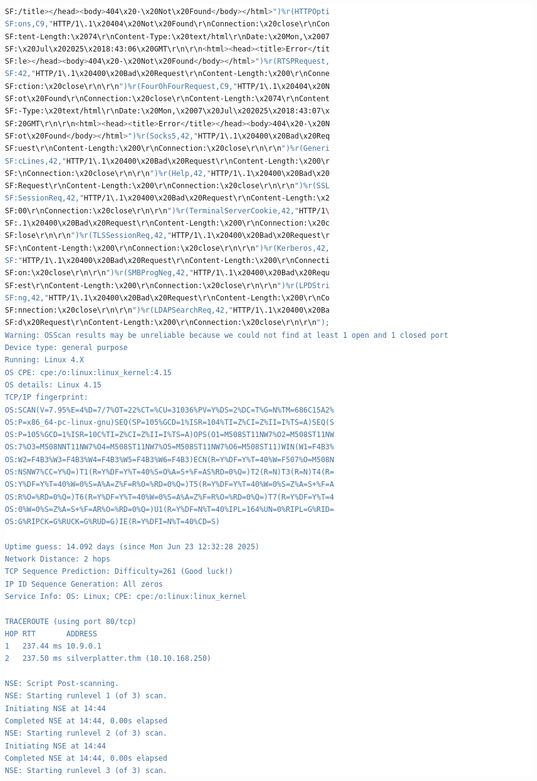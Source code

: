 ```Bash
SF:/title></head><body>404\x20-\x20Not\x20Found</body></html>")%r(HTTPOpti
SF:ons,C9,"HTTP/1\.1\x20404\x20Not\x20Found\r\nConnection:\x20close\r\nCon
SF:tent-Length:\x2074\r\nContent-Type:\x20text/html\r\nDate:\x20Mon,\x2007
SF:\x20Jul\x202025\x2018:43:06\x20GMT\r\n\r\n<html><head><title>Error</tit
SF:le></head><body>404\x20-\x20Not\x20Found</body></html>")%r(RTSPRequest,
SF:42,"HTTP/1\.1\x20400\x20Bad\x20Request\r\nContent-Length:\x200\r\nConne
SF:ction:\x20close\r\n\r\n")%r(FourOhFourRequest,C9,"HTTP/1\.1\x20404\x20N
SF:ot\x20Found\r\nConnection:\x20close\r\nContent-Length:\x2074\r\nContent
SF:-Type:\x20text/html\r\nDate:\x20Mon,\x2007\x20Jul\x202025\x2018:43:07\x
SF:20GMT\r\n\r\n<html><head><title>Error</title></head><body>404\x20-\x20N
SF:ot\x20Found</body></html>")%r(Socks5,42,"HTTP/1\.1\x20400\x20Bad\x20Req
SF:uest\r\nContent-Length:\x200\r\nConnection:\x20close\r\n\r\n")%r(Generi
SF:cLines,42,"HTTP/1\.1\x20400\x20Bad\x20Request\r\nContent-Length:\x200\r
SF:\nConnection:\x20close\r\n\r\n")%r(Help,42,"HTTP/1\.1\x20400\x20Bad\x20
SF:Request\r\nContent-Length:\x200\r\nConnection:\x20close\r\n\r\n")%r(SSL
SF:SessionReq,42,"HTTP/1\.1\x20400\x20Bad\x20Request\r\nContent-Length:\x2
SF:00\r\nConnection:\x20close\r\n\r\n")%r(TerminalServerCookie,42,"HTTP/1\
SF:.1\x20400\x20Bad\x20Request\r\nContent-Length:\x200\r\nConnection:\x20c
SF:lose\r\n\r\n")%r(TLSSessionReq,42,"HTTP/1\.1\x20400\x20Bad\x20Request\r
SF:\nContent-Length:\x200\r\nConnection:\x20close\r\n\r\n")%r(Kerberos,42,
SF:"HTTP/1\.1\x20400\x20Bad\x20Request\r\nContent-Length:\x200\r\nConnecti
SF:on:\x20close\r\n\r\n")%r(SMBProgNeg,42,"HTTP/1\.1\x20400\x20Bad\x20Requ
SF:est\r\nContent-Length:\x200\r\nConnection:\x20close\r\n\r\n")%r(LPDStri
SF:ng,42,"HTTP/1\.1\x20400\x20Bad\x20Request\r\nContent-Length:\x200\r\nCo
SF:nnection:\x20close\r\n\r\n")%r(LDAPSearchReq,42,"HTTP/1\.1\x20400\x20Ba
SF:d\x20Request\r\nContent-Length:\x200\r\nConnection:\x20close\r\n\r\n");
Warning: OSScan results may be unreliable because we could not find at least 1 open and 1 closed port
Device type: general purpose
Running: Linux 4.X
OS CPE: cpe:/o:linux:linux_kernel:4.15
OS details: Linux 4.15
TCP/IP fingerprint:
OS:SCAN(V=7.95%E=4%D=7/7%OT=22%CT=%CU=31036%PV=Y%DS=2%DC=T%G=N%TM=686C15A2%
OS:P=x86_64-pc-linux-gnu)SEQ(SP=105%GCD=1%ISR=104%TI=Z%CI=Z%II=I%TS=A)SEQ(S
OS:P=105%GCD=1%ISR=10C%TI=Z%CI=Z%II=I%TS=A)OPS(O1=M508ST11NW7%O2=M508ST11NW
OS:7%O3=M508NNT11NW7%O4=M508ST11NW7%O5=M508ST11NW7%O6=M508ST11)WIN(W1=F4B3%
OS:W2=F4B3%W3=F4B3%W4=F4B3%W5=F4B3%W6=F4B3)ECN(R=Y%DF=Y%T=40%W=F507%O=M508N
OS:NSNW7%CC=Y%Q=)T1(R=Y%DF=Y%T=40%S=O%A=S+%F=AS%RD=0%Q=)T2(R=N)T3(R=N)T4(R=
OS:Y%DF=Y%T=40%W=0%S=A%A=Z%F=R%O=%RD=0%Q=)T5(R=Y%DF=Y%T=40%W=0%S=Z%A=S+%F=A
OS:R%O=%RD=0%Q=)T6(R=Y%DF=Y%T=40%W=0%S=A%A=Z%F=R%O=%RD=0%Q=)T7(R=Y%DF=Y%T=4
OS:0%W=0%S=Z%A=S+%F=AR%O=%RD=0%Q=)U1(R=Y%DF=N%T=40%IPL=164%UN=0%RIPL=G%RID=
OS:G%RIPCK=G%RUCK=G%RUD=G)IE(R=Y%DFI=N%T=40%CD=S)

Uptime guess: 14.092 days (since Mon Jun 23 12:32:28 2025)
Network Distance: 2 hops
TCP Sequence Prediction: Difficulty=261 (Good luck!)
IP ID Sequence Generation: All zeros
Service Info: OS: Linux; CPE: cpe:/o:linux:linux_kernel

TRACEROUTE (using port 80/tcp)
HOP RTT       ADDRESS
1   237.44 ms 10.9.0.1
2   237.50 ms silverplatter.thm (10.10.168.250)

NSE: Script Post-scanning.
NSE: Starting runlevel 1 (of 3) scan.
Initiating NSE at 14:44
Completed NSE at 14:44, 0.00s elapsed
NSE: Starting runlevel 2 (of 3) scan.
Initiating NSE at 14:44
Completed NSE at 14:44, 0.00s elapsed
NSE: Starting runlevel 3 (of 3) scan.
```